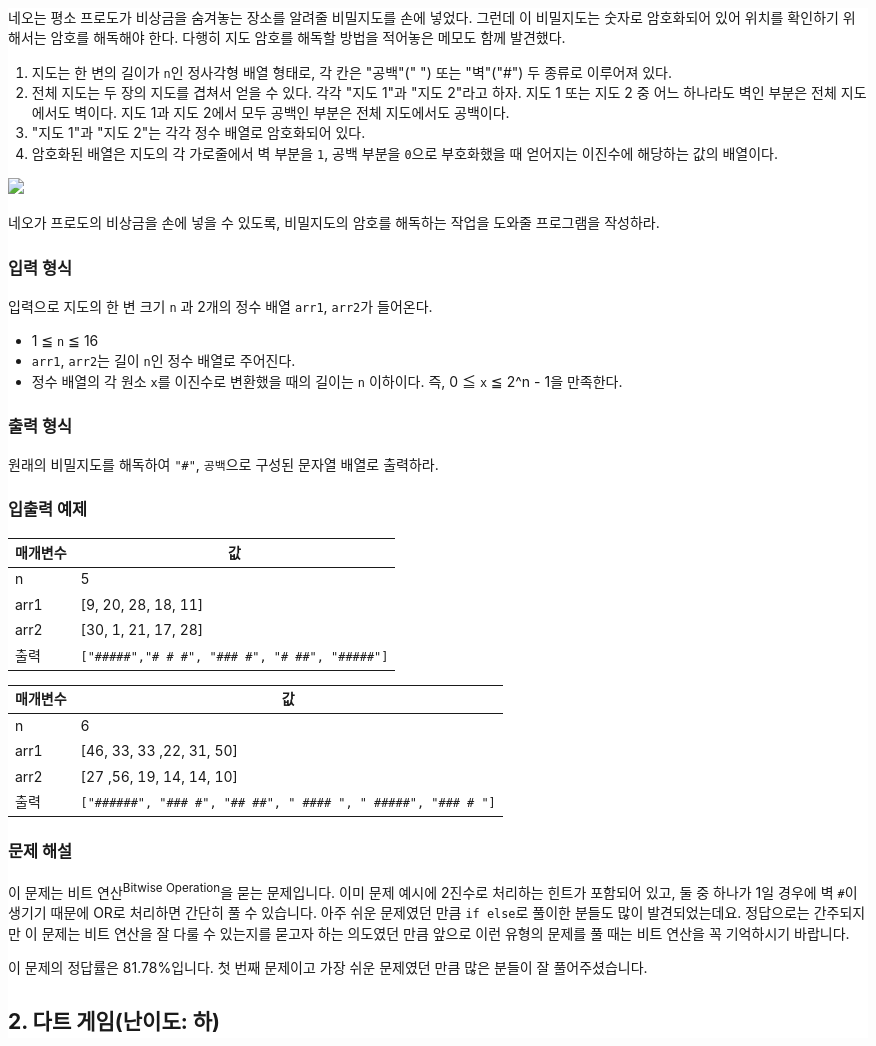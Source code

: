 네오는 평소 프로도가 비상금을 숨겨놓는 장소를 알려줄 비밀지도를 손에 넣었다. 그런데 이 비밀지도는 숫자로 암호화되어 있어 위치를 확인하기 위해서는 암호를 해독해야 한다. 다행히 지도 암호를 해독할 방법을 적어놓은 메모도 함께 발견했다.

1. 지도는 한 변의 길이가 `n`인 정사각형 배열 형태로, 각 칸은 "공백"(" ") 또는 "벽"("#") 두 종류로 이루어져 있다.
2. 전체 지도는 두 장의 지도를 겹쳐서 얻을 수 있다. 각각 "지도 1"과 "지도 2"라고 하자. 지도 1 또는 지도 2 중 어느 하나라도 벽인 부분은 전체 지도에서도 벽이다. 지도 1과 지도 2에서 모두 공백인 부분은 전체 지도에서도 공백이다.
3. "지도 1"과 "지도 2"는 각각 정수 배열로 암호화되어 있다.
4. 암호화된 배열은 지도의 각 가로줄에서 벽 부분을 `1`, 공백 부분을 `0`으로 부호화했을 때 얻어지는 이진수에 해당하는 값의 배열이다.

<img src="http://t1.kakaocdn.net/welcome2018/secret8.png" />

네오가 프로도의 비상금을 손에 넣을 수 있도록, 비밀지도의 암호를 해독하는 작업을 도와줄 프로그램을 작성하라.

### 입력 형식

입력으로 지도의 한 변 크기 `n` 과 2개의 정수 배열 `arr1`, `arr2`가 들어온다.
* 1 ≦ `n` ≦ 16
* `arr1`, `arr2`는 길이 `n`인 정수 배열로 주어진다.
* 정수 배열의 각 원소 `x`를 이진수로 변환했을 때의 길이는 `n` 이하이다. 즉, 0 ≦ `x` ≦ 2^n - 1을 만족한다.

### 출력 형식

원래의 비밀지도를 해독하여 `"#"`, `공백`으로 구성된 문자열 배열로 출력하라.

### 입출력 예제

| 매개변수 | 값 |
| ------ | -- |
| n | 5 |
| arr1 | [9, 20, 28, 18, 11] |
| arr2 | [30, 1, 21, 17, 28] |
| 출력 | `["#####","# # #", "### #", "# ##", "#####"]` |

| 매개변수 | 값 |
| ------ | -- |
| n | 6 |
| arr1 | [46, 33, 33 ,22, 31, 50] |
| arr2 | [27 ,56, 19, 14, 14, 10] |
| 출력 | `["######", "### #", "## ##", " #### ", " #####", "### # "]` |

### 문제 해설

이 문제는 비트 연산<sup>Bitwise Operation</sup>을 묻는 문제입니다. 이미 문제 예시에 2진수로 처리하는 힌트가 포함되어 있고, 둘 중 하나가 1일 경우에 벽 `#`이 생기기  때문에 OR로 처리하면 간단히 풀 수 있습니다. 아주 쉬운 문제였던 만큼 `if else`로 풀이한 분들도 많이 발견되었는데요. 정답으로는 간주되지만 이 문제는 비트 연산을 잘 다룰 수 있는지를 묻고자 하는 의도였던 만큼 앞으로 이런 유형의 문제를 풀 때는 비트 연산을 꼭 기억하시기 바랍니다.

이 문제의 정답률은 81.78%입니다. 첫 번째 문제이고 가장 쉬운 문제였던 만큼 많은 분들이 잘 풀어주셨습니다.

## 2. 다트 게임(난이도: 하)
